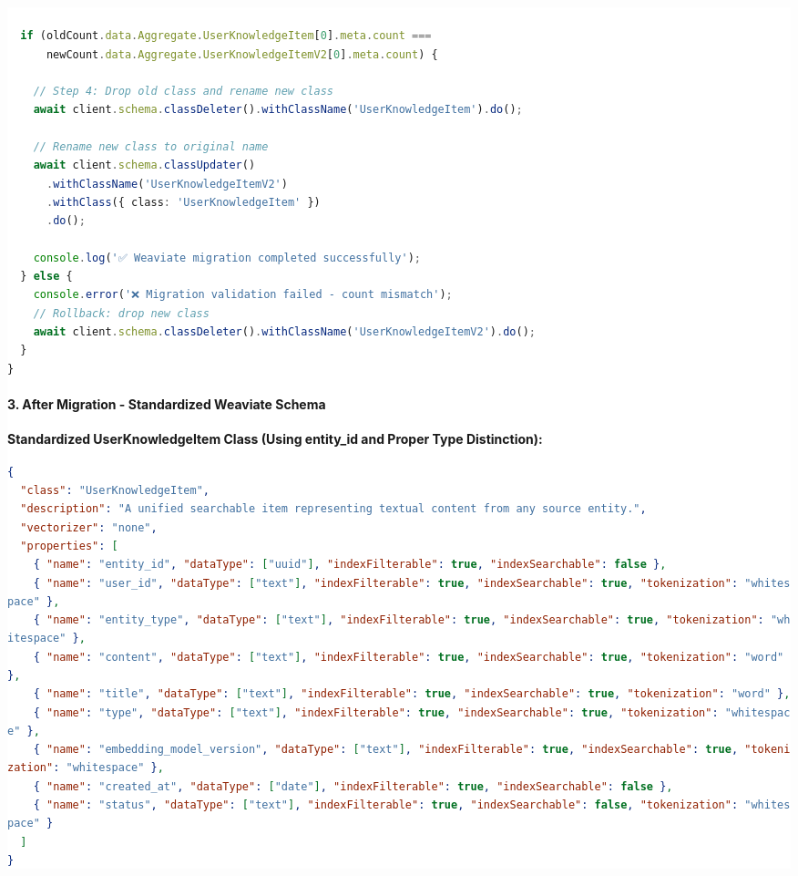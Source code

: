 ```typescript

  if (oldCount.data.Aggregate.UserKnowledgeItem[0].meta.count === 
      newCount.data.Aggregate.UserKnowledgeItemV2[0].meta.count) {
    
    // Step 4: Drop old class and rename new class
    await client.schema.classDeleter().withClassName('UserKnowledgeItem').do();
    
    // Rename new class to original name
    await client.schema.classUpdater()
      .withClassName('UserKnowledgeItemV2')
      .withClass({ class: 'UserKnowledgeItem' })
      .do();
    
    console.log('✅ Weaviate migration completed successfully');
  } else {
    console.error('❌ Migration validation failed - count mismatch');
    // Rollback: drop new class
    await client.schema.classDeleter().withClassName('UserKnowledgeItemV2').do();
  }
}
```

#### **3. After Migration - Standardized Weaviate Schema**

**Standardized UserKnowledgeItem Class (Using entity_id and Proper Type Distinction):**
```json
{
  "class": "UserKnowledgeItem",
  "description": "A unified searchable item representing textual content from any source entity.",
  "vectorizer": "none",
  "properties": [
    { "name": "entity_id", "dataType": ["uuid"], "indexFilterable": true, "indexSearchable": false },
    { "name": "user_id", "dataType": ["text"], "indexFilterable": true, "indexSearchable": true, "tokenization": "whitespace" },
    { "name": "entity_type", "dataType": ["text"], "indexFilterable": true, "indexSearchable": true, "tokenization": "whitespace" },
    { "name": "content", "dataType": ["text"], "indexFilterable": true, "indexSearchable": true, "tokenization": "word" },
    { "name": "title", "dataType": ["text"], "indexFilterable": true, "indexSearchable": true, "tokenization": "word" },
    { "name": "type", "dataType": ["text"], "indexFilterable": true, "indexSearchable": true, "tokenization": "whitespace" },
    { "name": "embedding_model_version", "dataType": ["text"], "indexFilterable": true, "indexSearchable": true, "tokenization": "whitespace" },
    { "name": "created_at", "dataType": ["date"], "indexFilterable": true, "indexSearchable": false },
    { "name": "status", "dataType": ["text"], "indexFilterable": true, "indexSearchable": false, "tokenization": "whitespace" }
  ]
}
```
